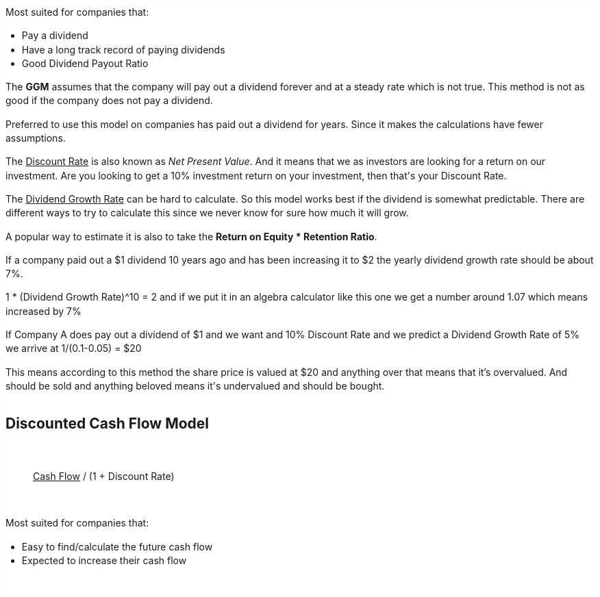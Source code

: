 Most suited for companies that:
<ul>
<li>Pay a dividend</li>
<li>Have a long track record of paying dividends</li>
<li>Good Dividend Payout Ratio</li>
</ul>

The **GGM** assumes that the company will pay out a dividend forever and at a steady rate which is not true. This method is not as good if the company does not pay a dividend.

Preferred to use this model on companies has paid out a dividend for years. Since it makes the calculations have fewer assumptions.

The <a href="https://www.investopedia.com/terms/d/discountrate.asp" target="_blank">Discount Rate</a> is also known as *Net Present Value*. And it means that we as investors are looking for a return on our investment. Are you looking to get a 10% investment return on your investment, then that's your Discount Rate.

The <a href="https://www.investopedia.com/terms/d/dividendgrowthrate.asp" target="_blank">Dividend Growth Rate</a> can be hard to calculate. So this model works best if the dividend is somewhat predictable. There are different ways to try to calculate this since we never know for sure how much it will grow.

A popular way to estimate it is also to take the **Return on Equity * Retention Ratio**. 

If a company paid out a $1 dividend 10 years ago and has been increasing it to $2 the yearly dividend growth rate should be about 7%.

1 * (Dividend Growth Rate)^10 = 2 and if we put it in an algebra calculator like this one we get a number around 1.07 which means increased by 7%

If Company A does pay out a dividend of $1 and we want and 10% Discount Rate and we predict a Dividend Growth Rate of 5% we arrive at 1/(0.1-0.05) = $20

This means according to this method the share price is valued at $20 and anything over that means that it’s overvalued. And should be sold and anything beloved means it's undervalued and should be bought.

<h2 id="dcf">Discounted Cash Flow Model</h2>
<br>
<figure>
<iframe loading="lazy" src="https://www.youtube.com/embed/M8cuAJYYnTM" title="YouTube video player" frameborder="0" allow="accelerometer; autoplay; clipboard-write; encrypted-media; gyroscope; picture-in-picture" allowfullscreen></iframe>
<figcaption class="text-centered">

<a href="https://www.investopedia.com/terms/c/cashflow.asp" target="_blank">Cash Flow</a> / (1 + Discount Rate)
</figcaption>
</figure>
<br>

Most suited for companies that:
<ul>
<li>Easy to find/calculate the future cash flow</li>
<li>Expected to increase their cash flow</li>
</ul>
<br>
